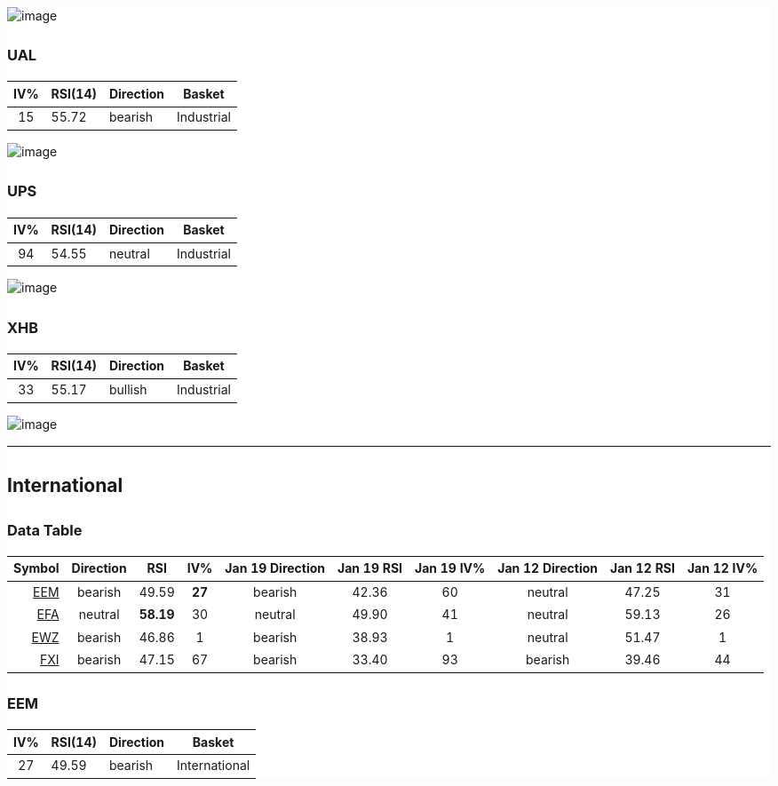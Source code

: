 ![image](https://finviz.com/publish/012624/LUVd225260289i.png)

### UAL

| IV% | RSI(14) | Direction | Basket |
|:---:|---------|-----------|--------|
| 15 | 55.72 | bearish | Industrial |

![image](https://finviz.com/publish/012624/UALd224955962i.png)

### UPS

| IV% | RSI(14) | Direction | Basket |
|:---:|---------|-----------|--------|
| 94 | 54.55 | neutral | Industrial |

![image](https://finviz.com/publish/012624/UPSd225230842i.png)

### XHB

| IV% | RSI(14) | Direction | Basket |
|:---:|---------|-----------|--------|
| 33 | 55.17 | bullish | Industrial |

![image](https://finviz.com/publish/012624/XHBd225085973i.png)


---

## International

### Data Table

| Symbol | Direction |  RSI  | IV% |Jan 19 Direction | Jan 19 RSI | Jan 19 IV% |Jan 12 Direction | Jan 12 RSI | Jan 12 IV% |
|---:|:--:|:--:|:--:|:--:|:--:|:--:|:--:|:--:|:--:|
|  [EEM](#eem) |bearish |49.59 |**27** |bearish |42.36 |60 |neutral |47.25 |31 |
|  [EFA](#efa) |neutral |**58.19** |30 |neutral |49.90 |41 |neutral |59.13 |26 |
|  [EWZ](#ewz) |bearish |46.86 |1 |bearish |38.93 |1 |neutral |51.47 |1 |
|  [FXI](#fxi) |bearish |47.15 |67 |bearish |33.40 |93 |bearish |39.46 |44 |


### EEM

| IV% | RSI(14) | Direction | Basket |
|:---:|---------|-----------|--------|
| 27 | 49.59 | bearish | International |
